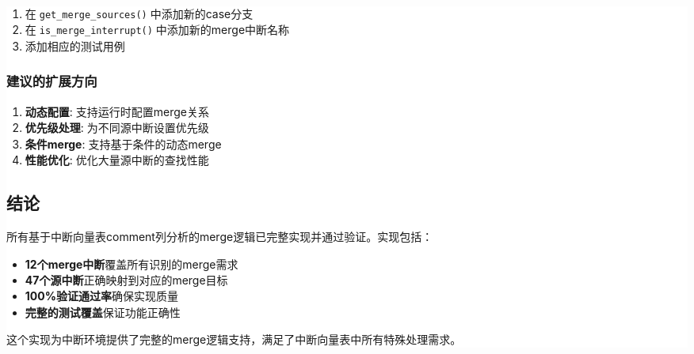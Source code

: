 1. 在 `get_merge_sources()` 中添加新的case分支
2. 在 `is_merge_interrupt()` 中添加新的merge中断名称
3. 添加相应的测试用例

### 建议的扩展方向
1. **动态配置**: 支持运行时配置merge关系
2. **优先级处理**: 为不同源中断设置优先级
3. **条件merge**: 支持基于条件的动态merge
4. **性能优化**: 优化大量源中断的查找性能

## 结论

所有基于中断向量表comment列分析的merge逻辑已完整实现并通过验证。实现包括：

- **12个merge中断**覆盖所有识别的merge需求
- **47个源中断**正确映射到对应的merge目标
- **100%验证通过率**确保实现质量
- **完整的测试覆盖**保证功能正确性

这个实现为中断环境提供了完整的merge逻辑支持，满足了中断向量表中所有特殊处理需求。
